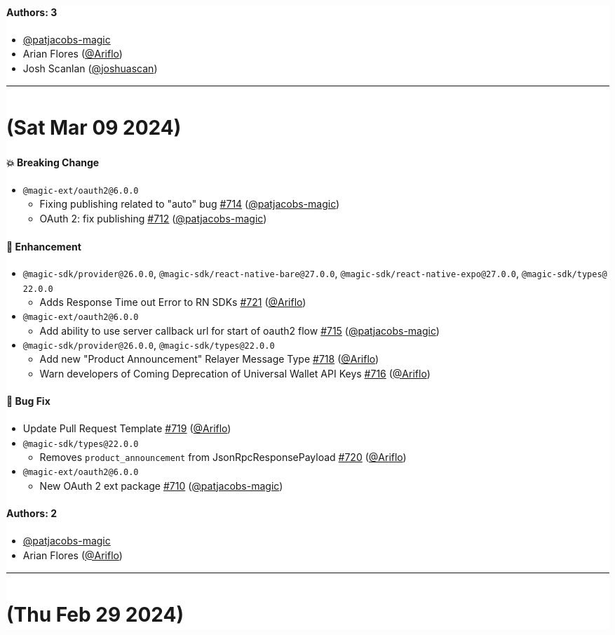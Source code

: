 #### Authors: 3

- [@patjacobs-magic](https://github.com/patjacobs-magic)
- Arian Flores ([@Ariflo](https://github.com/Ariflo))
- Josh Scanlan ([@joshuascan](https://github.com/joshuascan))

---

# (Sat Mar 09 2024)

#### 💥 Breaking Change

- `@magic-ext/oauth2@6.0.0`
  - Fixing publishing related to "auto" bug [#714](https://github.com/magiclabs/magic-js/pull/714) ([@patjacobs-magic](https://github.com/patjacobs-magic))
  - OAuth 2: fix publishing [#712](https://github.com/magiclabs/magic-js/pull/712) ([@patjacobs-magic](https://github.com/patjacobs-magic))

#### 🚀 Enhancement

- `@magic-sdk/provider@26.0.0`, `@magic-sdk/react-native-bare@27.0.0`, `@magic-sdk/react-native-expo@27.0.0`, `@magic-sdk/types@22.0.0`
  - Adds Response Time out Error to RN SDKs [#721](https://github.com/magiclabs/magic-js/pull/721) ([@Ariflo](https://github.com/Ariflo))
- `@magic-ext/oauth2@6.0.0`
  - Add ability to use server callback url for start of oauth2 flow [#715](https://github.com/magiclabs/magic-js/pull/715) ([@patjacobs-magic](https://github.com/patjacobs-magic))
- `@magic-sdk/provider@26.0.0`, `@magic-sdk/types@22.0.0`
  - Add new "Product Announcement" Relayer Message Type [#718](https://github.com/magiclabs/magic-js/pull/718) ([@Ariflo](https://github.com/Ariflo))
  - Warn developers of Coming Deprecation of Universal Wallet API Keys [#716](https://github.com/magiclabs/magic-js/pull/716) ([@Ariflo](https://github.com/Ariflo))

#### 🐛 Bug Fix

- Update Pull Request Template [#719](https://github.com/magiclabs/magic-js/pull/719) ([@Ariflo](https://github.com/Ariflo))
- `@magic-sdk/types@22.0.0`
  - Removes `product_announcement` from JsonRpcResponsePayload [#720](https://github.com/magiclabs/magic-js/pull/720) ([@Ariflo](https://github.com/Ariflo))
- `@magic-ext/oauth2@6.0.0`
  - New OAuth 2 ext package [#710](https://github.com/magiclabs/magic-js/pull/710) ([@patjacobs-magic](https://github.com/patjacobs-magic))

#### Authors: 2

- [@patjacobs-magic](https://github.com/patjacobs-magic)
- Arian Flores ([@Ariflo](https://github.com/Ariflo))

---

# (Thu Feb 29 2024)
